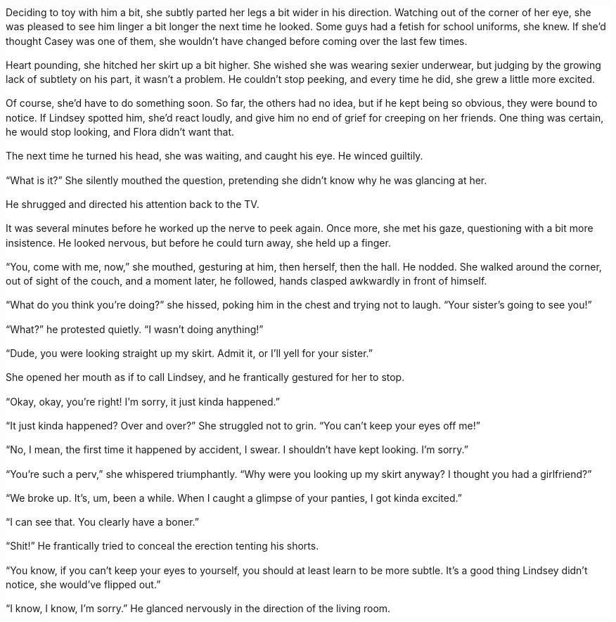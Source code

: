 Deciding to toy with him a bit, she subtly parted her legs a bit wider in his direction. Watching out of the corner of her eye, she was pleased to see him linger a bit longer the next time he looked. Some guys had a fetish for school uniforms, she knew. If she’d thought Casey was one of them, she wouldn’t have changed before coming over the last few times.

Heart pounding, she hitched her skirt up a bit higher. She wished she was wearing sexier underwear, but judging by the growing lack of subtlety on his part, it wasn’t a problem. He couldn’t stop peeking, and every time he did, she grew a little more excited.

Of course, she’d have to do something soon. So far, the others had no idea, but if he kept being so obvious, they were bound to notice. If Lindsey spotted him, she’d react loudly, and give him no end of grief for creeping on her friends. One thing was certain, he would stop looking, and Flora didn’t want that.

The next time he turned his head, she was waiting, and caught his eye. He winced guiltily.

“What is it?” She silently mouthed the question, pretending she didn’t know why he was glancing at her.

He shrugged and directed his attention back to the TV.

It was several minutes before he worked up the nerve to peek again. Once more, she met his gaze, questioning with a bit more insistence. He looked nervous, but before he could turn away, she held up a finger.

“You, come with me, now,” she mouthed, gesturing at him, then herself, then the hall. He nodded. She walked around the corner, out of sight of the couch, and a moment later, he followed, hands clasped awkwardly in front of himself.

“What do you think you’re doing?” she hissed, poking him in the chest and trying not to laugh. “Your sister’s going to see you!”

“What?” he protested quietly. “I wasn’t doing anything!”

“Dude, you were looking straight up my skirt. Admit it, or I’ll yell for your sister.”

She opened her mouth as if to call Lindsey, and he frantically gestured for her to stop.

“Okay, okay, you’re right! I’m sorry, it just kinda happened.”

“It just kinda happened? Over and over?” She struggled not to grin. “You can’t keep your eyes off me!”

“No, I mean, the first time it happened by accident, I swear. I shouldn’t have kept looking. I’m sorry.”

“You’re such a perv,” she whispered triumphantly. “Why were you looking up my skirt anyway? I thought you had a girlfriend?”

“We broke up. It’s, um, been a while. When I caught a glimpse of your panties, I got kinda excited.”

“I can see that. You clearly have a boner.”

“Shit!” He frantically tried to conceal the erection tenting his shorts.

“You know, if you can’t keep your eyes to yourself, you should at least learn to be more subtle. It’s a good thing Lindsey didn’t notice, she would’ve flipped out.”

“I know, I know, I’m sorry.” He glanced nervously in the direction of the living room.
